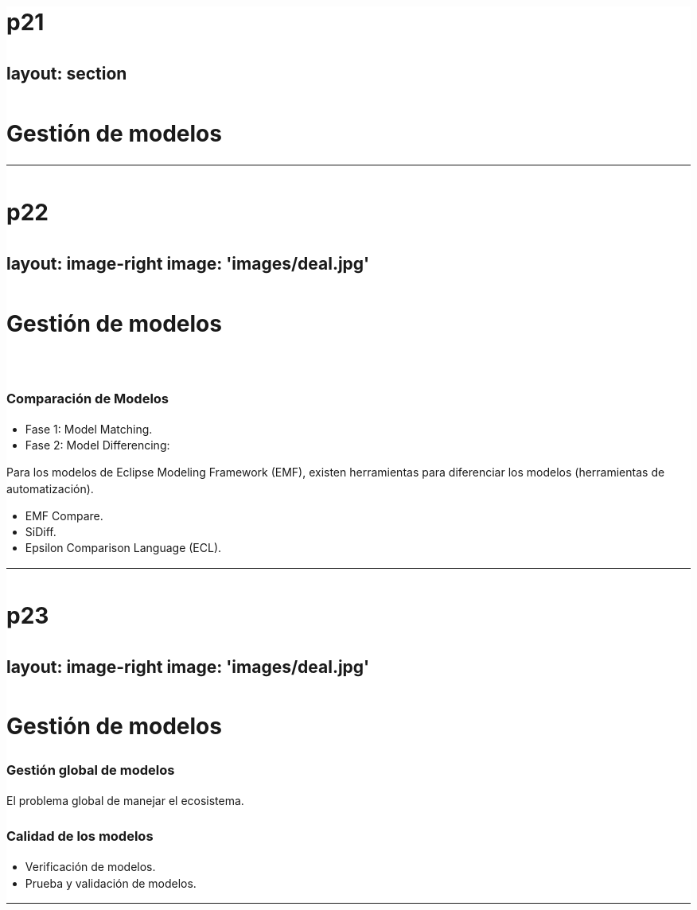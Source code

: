 # p21
layout: section
---

# Gestión de modelos

---
# p22
layout: image-right
image: 'images/deal.jpg'
---

# Gestión de modelos
<br>

### Comparación de Modelos

* Fase 1: Model Matching.
* Fase 2: Model Differencing:

Para los modelos de Eclipse Modeling Framework (EMF), existen
herramientas para diferenciar los modelos (herramientas de
automatización).

* EMF Compare.
* SiDiff.
* Epsilon Comparison Language (ECL).

---
# p23
layout: image-right
image: 'images/deal.jpg'
---

# Gestión de modelos

### Gestión global de modelos

El problema global de manejar el ecosistema.

### Calidad de los modelos

* Verificación de modelos.
* Prueba y validación de modelos.

---